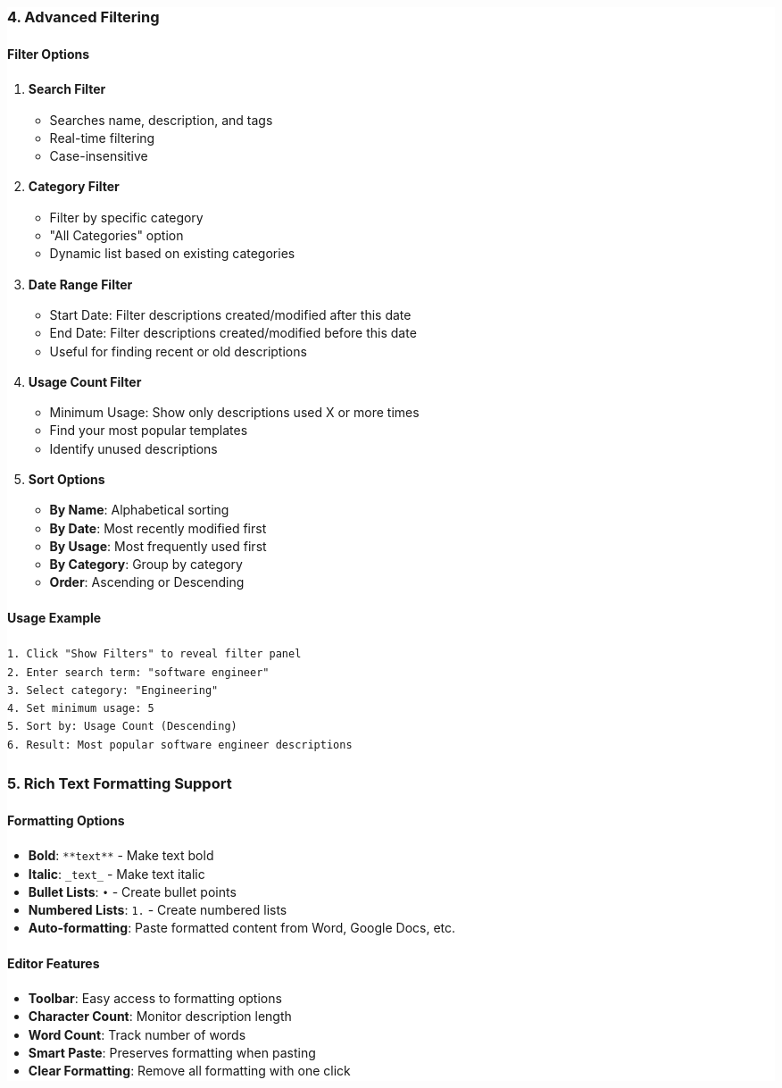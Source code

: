### 4. Advanced Filtering

#### Filter Options

1. **Search Filter**
   - Searches name, description, and tags
   - Real-time filtering
   - Case-insensitive

2. **Category Filter**
   - Filter by specific category
   - "All Categories" option
   - Dynamic list based on existing categories

3. **Date Range Filter**
   - Start Date: Filter descriptions created/modified after this date
   - End Date: Filter descriptions created/modified before this date
   - Useful for finding recent or old descriptions

4. **Usage Count Filter**
   - Minimum Usage: Show only descriptions used X or more times
   - Find your most popular templates
   - Identify unused descriptions

5. **Sort Options**
   - **By Name**: Alphabetical sorting
   - **By Date**: Most recently modified first
   - **By Usage**: Most frequently used first
   - **By Category**: Group by category
   - **Order**: Ascending or Descending

#### Usage Example
```
1. Click "Show Filters" to reveal filter panel
2. Enter search term: "software engineer"
3. Select category: "Engineering"
4. Set minimum usage: 5
5. Sort by: Usage Count (Descending)
6. Result: Most popular software engineer descriptions
```

### 5. Rich Text Formatting Support

#### Formatting Options
- **Bold**: `**text**` - Make text bold
- **Italic**: `_text_` - Make text italic
- **Bullet Lists**: `•` - Create bullet points
- **Numbered Lists**: `1.` - Create numbered lists
- **Auto-formatting**: Paste formatted content from Word, Google Docs, etc.

#### Editor Features
- **Toolbar**: Easy access to formatting options
- **Character Count**: Monitor description length
- **Word Count**: Track number of words
- **Smart Paste**: Preserves formatting when pasting
- **Clear Formatting**: Remove all formatting with one click

